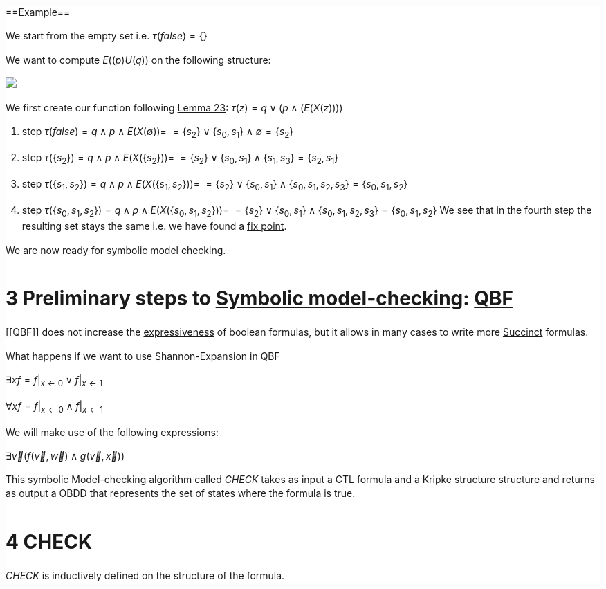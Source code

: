 ==Example==

We start from the empty set i.e. $\tau(false)=\{\}$

We want to compute $E((p)U(q))$ on the following structure:

![](Verification%2037_image_21.png)

We first create our function following [Lemma 23](Lemma%2023.md): 
$\tau(z)=q \lor (p \land (E(X(z))))$

1. step
$\tau(false)=q \land p \land E(X(\emptyset))=$
$=\{s_2\}\lor \{s_0,s_1\} \land \emptyset=\{s_2\}$

2. step
$\tau(\{s_2\})=q \land p \land E(X(\{s_2\}))=$
$=\{s_2\}\lor \{s_0,s_1\} \land \{s_1,s_3\}=\{s_2,s_1\}$

3. step
$\tau(\{s_1,s_2\})=q \land p \land E(X(\{s_1,s_2\}))=$
$=\{s_2\}\lor \{s_0,s_1\} \land \{s_0,s_1,s_2,s_3\}=\{s_0,s_1,s_2\}$

4. step
	$\tau(\{s_0,s_1,s_2\})=q \land p \land E(X(\{s_0,s_1,s_2\}))=$
	$=\{s_2\}\lor \{s_0,s_1\} \land \{s_0,s_1,s_2,s_3\}=\{s_0,s_1,s_2\}$
We see that in the fourth step the resulting set stays the same i.e. we have found a [fix point](fix%20point.md).


We are now ready for symbolic model checking.
# 3 Preliminary steps to [Symbolic model-checking](Symbolic%20model-checking.md): [QBF](QBF.md)

[[QBF]] does not increase the [expressiveness](expressiveness) of boolean formulas, but it allows in many cases to write more [Succinct](Succinctness.md) formulas.


What happens if we want to use [Shannon-Expansion](Shannon-Expansion.md) in [QBF](QBF.md)

$\exists x f =f|_{x \leftarrow 0} \lor f|_{x \leftarrow 1}$

$\forall x f =f|_{x \leftarrow 0} \land f|_{x \leftarrow 1}$

We will make use of the following expressions:

$\exists \vec{v}(f(\vec{v},\vec{w}) \land g(\vec{v},\vec{x}))$

This symbolic [Model-checking](Model-checking.md) algorithm called $CHECK$ takes as input a [CTL](temporal%20logic.md) formula and a [Kripke structure](Kripke%20structure.md) structure and returns as output a [OBDD](Ordered%20Binary%20Decision%20Diagramm.md) that represents the set of states where the formula is true.

# 4 CHECK
$CHECK$ is inductively defined on the structure of the formula.

